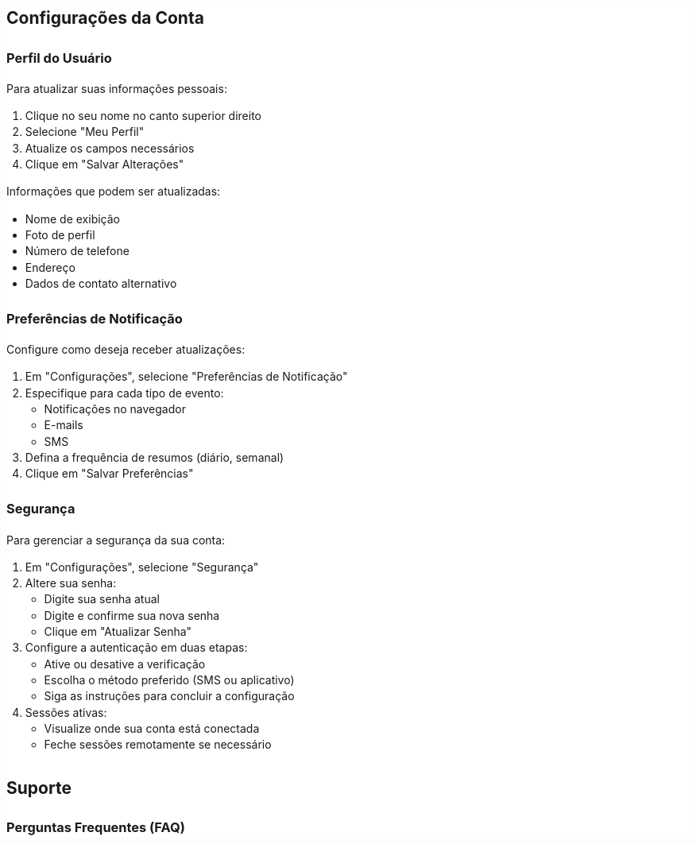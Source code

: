 ## Configurações da Conta

### Perfil do Usuário

Para atualizar suas informações pessoais:

1. Clique no seu nome no canto superior direito
2. Selecione "Meu Perfil"
3. Atualize os campos necessários
4. Clique em "Salvar Alterações"

Informações que podem ser atualizadas:

- Nome de exibição
- Foto de perfil
- Número de telefone
- Endereço
- Dados de contato alternativo

### Preferências de Notificação

Configure como deseja receber atualizações:

1. Em "Configurações", selecione "Preferências de Notificação"
2. Especifique para cada tipo de evento:
   - Notificações no navegador
   - E-mails
   - SMS
3. Defina a frequência de resumos (diário, semanal)
4. Clique em "Salvar Preferências"

### Segurança

Para gerenciar a segurança da sua conta:

1. Em "Configurações", selecione "Segurança"
2. Altere sua senha:
   - Digite sua senha atual
   - Digite e confirme sua nova senha
   - Clique em "Atualizar Senha"
3. Configure a autenticação em duas etapas:
   - Ative ou desative a verificação
   - Escolha o método preferido (SMS ou aplicativo)
   - Siga as instruções para concluir a configuração
4. Sessões ativas:
   - Visualize onde sua conta está conectada
   - Feche sessões remotamente se necessário

## Suporte

### Perguntas Frequentes (FAQ)
